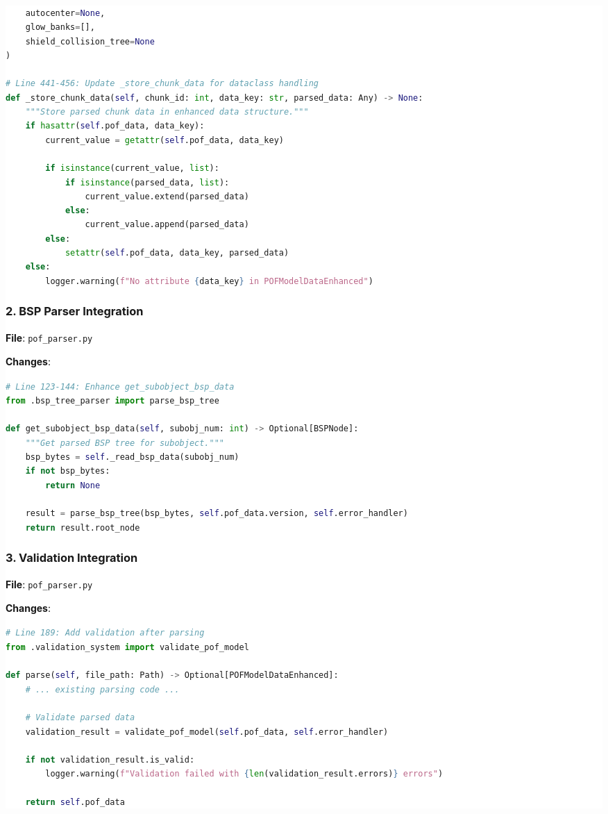 ```python
    autocenter=None,
    glow_banks=[],
    shield_collision_tree=None
)

# Line 441-456: Update _store_chunk_data for dataclass handling
def _store_chunk_data(self, chunk_id: int, data_key: str, parsed_data: Any) -> None:
    """Store parsed chunk data in enhanced data structure."""
    if hasattr(self.pof_data, data_key):
        current_value = getattr(self.pof_data, data_key)
        
        if isinstance(current_value, list):
            if isinstance(parsed_data, list):
                current_value.extend(parsed_data)
            else:
                current_value.append(parsed_data)
        else:
            setattr(self.pof_data, data_key, parsed_data)
    else:
        logger.warning(f"No attribute {data_key} in POFModelDataEnhanced")
```

### 2. BSP Parser Integration

**File**: `pof_parser.py`

**Changes**:
```python
# Line 123-144: Enhance get_subobject_bsp_data
from .bsp_tree_parser import parse_bsp_tree

def get_subobject_bsp_data(self, subobj_num: int) -> Optional[BSPNode]:
    """Get parsed BSP tree for subobject."""
    bsp_bytes = self._read_bsp_data(subobj_num)
    if not bsp_bytes:
        return None
    
    result = parse_bsp_tree(bsp_bytes, self.pof_data.version, self.error_handler)
    return result.root_node
```

### 3. Validation Integration

**File**: `pof_parser.py`

**Changes**:
```python
# Line 189: Add validation after parsing
from .validation_system import validate_pof_model

def parse(self, file_path: Path) -> Optional[POFModelDataEnhanced]:
    # ... existing parsing code ...
    
    # Validate parsed data
    validation_result = validate_pof_model(self.pof_data, self.error_handler)
    
    if not validation_result.is_valid:
        logger.warning(f"Validation failed with {len(validation_result.errors)} errors")
    
    return self.pof_data
```
